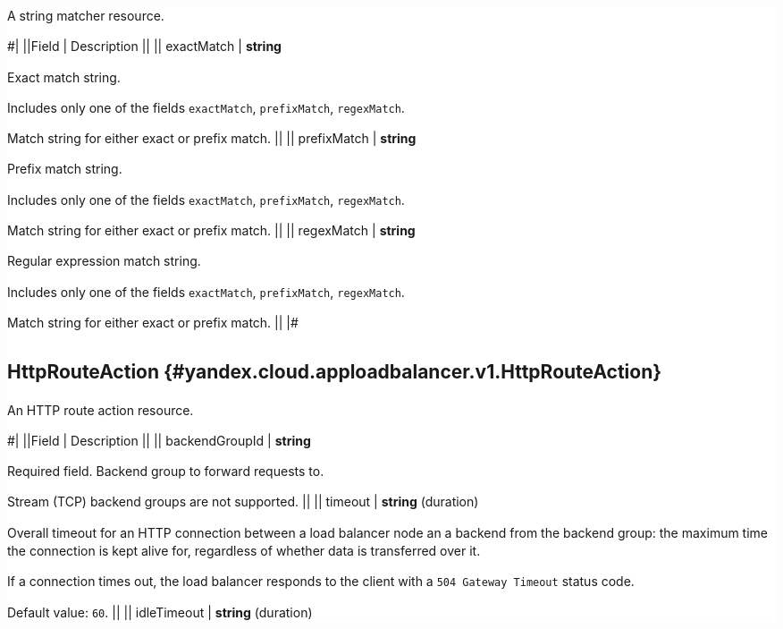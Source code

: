 A string matcher resource.

#|
||Field | Description ||
|| exactMatch | **string**

Exact match string.

Includes only one of the fields `exactMatch`, `prefixMatch`, `regexMatch`.

Match string for either exact or prefix match. ||
|| prefixMatch | **string**

Prefix match string.

Includes only one of the fields `exactMatch`, `prefixMatch`, `regexMatch`.

Match string for either exact or prefix match. ||
|| regexMatch | **string**

Regular expression match string.

Includes only one of the fields `exactMatch`, `prefixMatch`, `regexMatch`.

Match string for either exact or prefix match. ||
|#

## HttpRouteAction {#yandex.cloud.apploadbalancer.v1.HttpRouteAction}

An HTTP route action resource.

#|
||Field | Description ||
|| backendGroupId | **string**

Required field. Backend group to forward requests to.

Stream (TCP) backend groups are not supported. ||
|| timeout | **string** (duration)

Overall timeout for an HTTP connection between a load balancer node an a backend from the backend group:
the maximum time the connection is kept alive for, regardless of whether data is transferred over it.

If a connection times out, the load balancer responds to the client with a `504 Gateway Timeout` status code.

Default value: `60`. ||
|| idleTimeout | **string** (duration)
